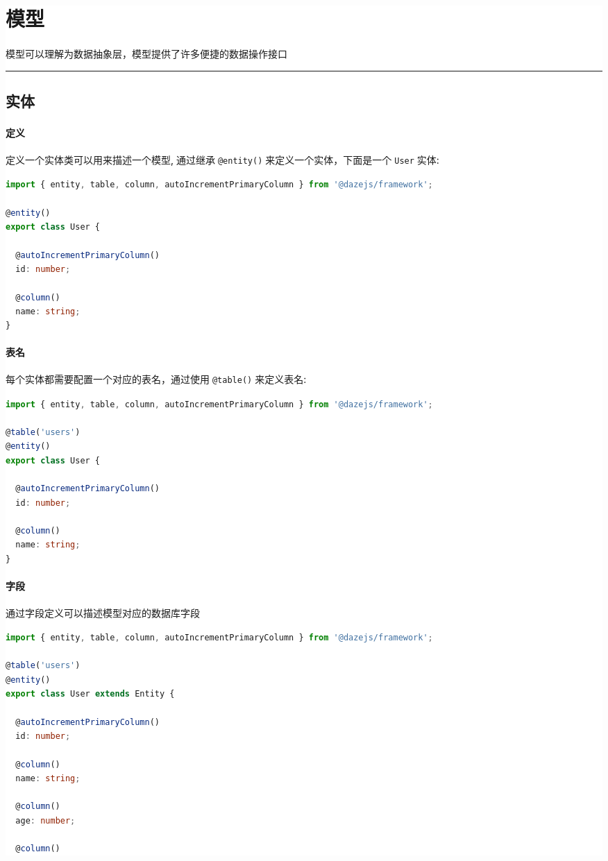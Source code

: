 # 模型

模型可以理解为数据抽象层，模型提供了许多便捷的数据操作接口

---

## 实体

#### 定义

定义一个实体类可以用来描述一个模型, 通过继承 `@entity()` 来定义一个实体，下面是一个 `User` 实体:

```ts
import { entity, table, column, autoIncrementPrimaryColumn } from '@dazejs/framework';

@entity()
export class User {

  @autoIncrementPrimaryColumn()
  id: number;

  @column()
  name: string;
}
```

#### 表名

每个实体都需要配置一个对应的表名，通过使用 `@table()` 来定义表名:

```ts
import { entity, table, column, autoIncrementPrimaryColumn } from '@dazejs/framework';

@table('users')
@entity()
export class User {

  @autoIncrementPrimaryColumn()
  id: number;

  @column()
  name: string;
}
```

#### 字段

通过字段定义可以描述模型对应的数据库字段

```ts
import { entity, table, column, autoIncrementPrimaryColumn } from '@dazejs/framework';

@table('users')
@entity()
export class User extends Entity {

  @autoIncrementPrimaryColumn()
  id: number;

  @column()
  name: string;

  @column()
  age: number;

  @column()
```